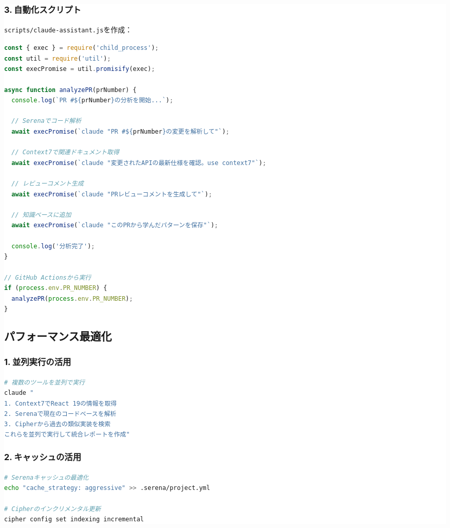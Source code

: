 ### 3. 自動化スクリプト

`scripts/claude-assistant.js`を作成：

```javascript
const { exec } = require('child_process');
const util = require('util');
const execPromise = util.promisify(exec);

async function analyzePR(prNumber) {
  console.log(`PR #${prNumber}の分析を開始...`);
  
  // Serenaでコード解析
  await execPromise(`claude "PR #${prNumber}の変更を解析して"`);
  
  // Context7で関連ドキュメント取得
  await execPromise(`claude "変更されたAPIの最新仕様を確認。use context7"`);
  
  // レビューコメント生成
  await execPromise(`claude "PRレビューコメントを生成して"`);
  
  // 知識ベースに追加
  await execPromise(`claude "このPRから学んだパターンを保存"`);
  
  console.log('分析完了');
}

// GitHub Actionsから実行
if (process.env.PR_NUMBER) {
  analyzePR(process.env.PR_NUMBER);
}
```

## パフォーマンス最適化

### 1. 並列実行の活用

```bash
# 複数のツールを並列で実行
claude "
1. Context7でReact 19の情報を取得
2. Serenaで現在のコードベースを解析
3. Cipherから過去の類似実装を検索
これらを並列で実行して統合レポートを作成"
```

### 2. キャッシュの活用

```bash
# Serenaキャッシュの最適化
echo "cache_strategy: aggressive" >> .serena/project.yml

# Cipherのインクリメンタル更新
cipher config set indexing incremental
```
